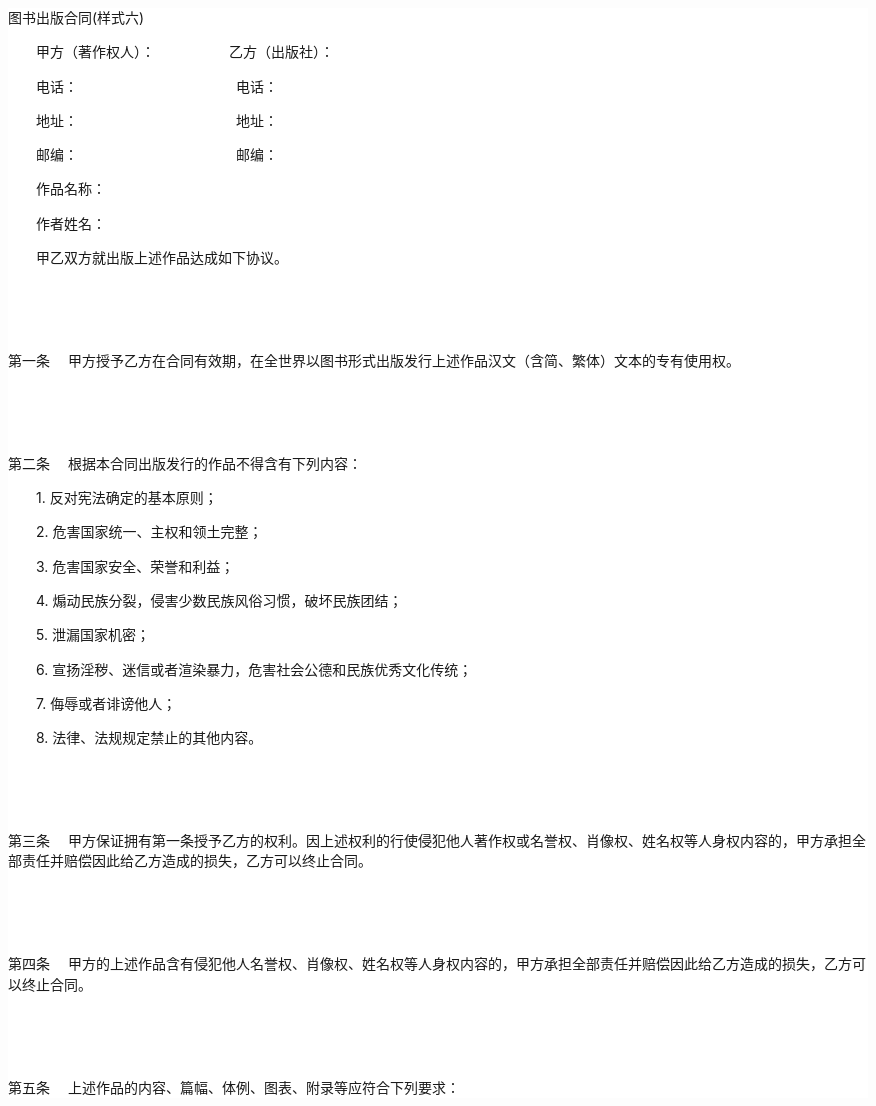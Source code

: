 



图书出版合同(样式六)



 

　　甲方（著作权人）：　　　　　 乙方（出版社）：

　　电话：　　　　　　　　　　　 电话：

　　地址：　　　　　　　　　　　 地址：

　　邮编：　　　　　　　　　　　 邮编：　　

　　作品名称：

　　作者姓名：　　

　　甲乙双方就出版上述作品达成如下协议。

　　

　　

第一条
　甲方授予乙方在合同有效期，在全世界以图书形式出版发行上述作品汉文（含简、繁体）文本的专有使用权。

　　

　　

第二条
　根据本合同出版发行的作品不得含有下列内容：

　　1. 反对宪法确定的基本原则；

　　2. 危害国家统一、主权和领土完整；

　　3. 危害国家安全、荣誉和利益；

　　4. 煽动民族分裂，侵害少数民族风俗习惯，破坏民族团结；

　　5. 泄漏国家机密；

　　6. 宣扬淫秽、迷信或者渲染暴力，危害社会公德和民族优秀文化传统；

　　7. 侮辱或者诽谤他人；

　　8. 法律、法规规定禁止的其他内容。

　　

　　

第三条
　甲方保证拥有第一条授予乙方的权利。因上述权利的行使侵犯他人著作权或名誉权、肖像权、姓名权等人身权内容的，甲方承担全部责任并赔偿因此给乙方造成的损失，乙方可以终止合同。

　　

　　

第四条
　甲方的上述作品含有侵犯他人名誉权、肖像权、姓名权等人身权内容的，甲方承担全部责任并赔偿因此给乙方造成的损失，乙方可以终止合同。

　　

　　

第五条
　上述作品的内容、篇幅、体例、图表、附录等应符合下列要求：
